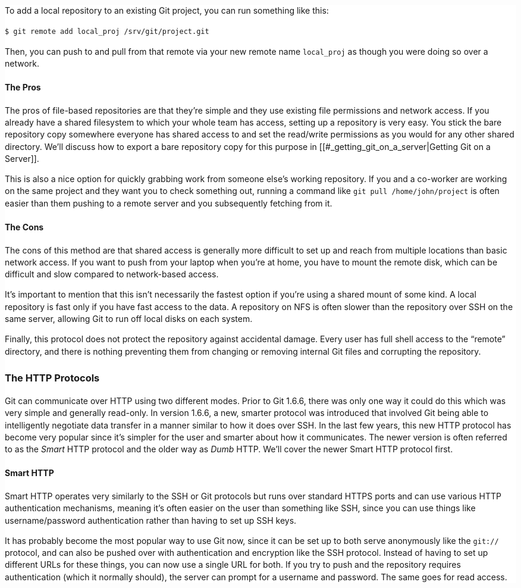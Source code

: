 To add a local repository to an existing Git project, you can run something like this:

    $ git remote add local_proj /srv/git/project.git

Then, you can push to and pull from that remote via your new remote name `local_proj` as though you were doing so over a network.

#### The Pros

The pros of file-based repositories are that they’re simple and they use existing file permissions and network access. If you already have a shared filesystem to which your whole team has access, setting up a repository is very easy. You stick the bare repository copy somewhere everyone has shared access to and set the read/write permissions as you would for any other shared directory. We’ll discuss how to export a bare repository copy for this purpose in [[#_getting_git_on_a_server|Getting Git on a Server]].

This is also a nice option for quickly grabbing work from someone else’s working repository. If you and a co-worker are working on the same project and they want you to check something out, running a command like `git pull /home/john/project` is often easier than them pushing to a remote server and you subsequently fetching from it.

#### The Cons

The cons of this method are that shared access is generally more difficult to set up and reach from multiple locations than basic network access. If you want to push from your laptop when you’re at home, you have to mount the remote disk, which can be difficult and slow compared to network-based access.

It’s important to mention that this isn’t necessarily the fastest option if you’re using a shared mount of some kind. A local repository is fast only if you have fast access to the data. A repository on NFS is often slower than the repository over SSH on the same server, allowing Git to run off local disks on each system.

Finally, this protocol does not protect the repository against accidental damage. Every user has full shell access to the “remote” directory, and there is nothing preventing them from changing or removing internal Git files and corrupting the repository.

### The HTTP Protocols

Git can communicate over HTTP using two different modes. Prior to Git 1.6.6, there was only one way it could do this which was very simple and generally read-only. In version 1.6.6, a new, smarter protocol was introduced that involved Git being able to intelligently negotiate data transfer in a manner similar to how it does over SSH. In the last few years, this new HTTP protocol has become very popular since it’s simpler for the user and smarter about how it communicates. The newer version is often referred to as the _Smart_ HTTP protocol and the older way as _Dumb_ HTTP. We’ll cover the newer Smart HTTP protocol first.

#### Smart HTTP

Smart HTTP operates very similarly to the SSH or Git protocols but runs over standard HTTPS ports and can use various HTTP authentication mechanisms, meaning it’s often easier on the user than something like SSH, since you can use things like username/password authentication rather than having to set up SSH keys.

It has probably become the most popular way to use Git now, since it can be set up to both serve anonymously like the `git://` protocol, and can also be pushed over with authentication and encryption like the SSH protocol. Instead of having to set up different URLs for these things, you can now use a single URL for both. If you try to push and the repository requires authentication (which it normally should), the server can prompt for a username and password. The same goes for read access.
